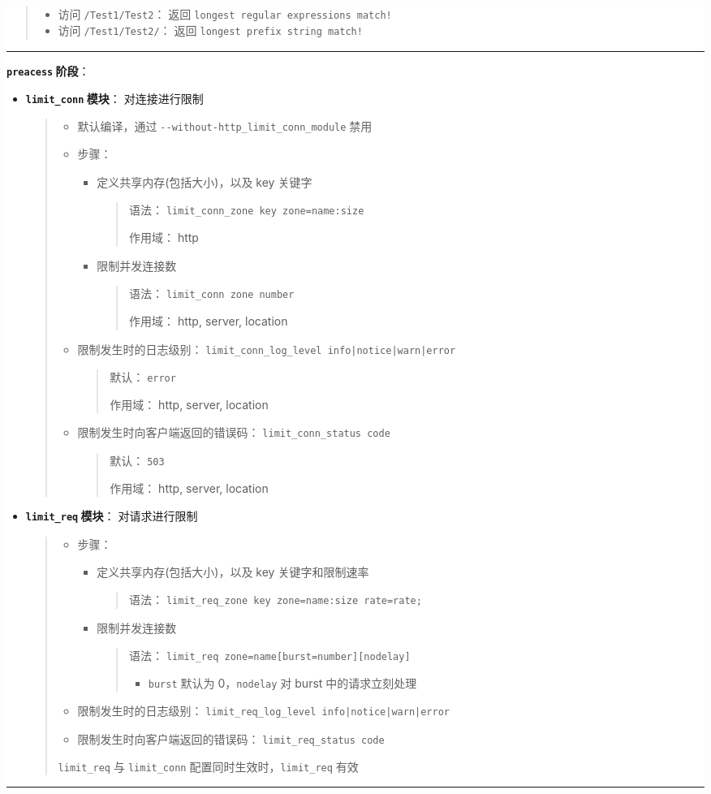   > - 访问 `/Test1/Test2`： 返回 `longest regular expressions match!`
  > - 访问 `/Test1/Test2/`： 返回 `longest prefix string match!` 

---

**`preacess` 阶段**： 

- **`limit_conn` 模块**： 对连接进行限制

  > - 默认编译，通过 `--without-http_limit_conn_module` 禁用
  >
  > - 步骤： 
  >
  >   - 定义共享内存(包括大小)，以及 key 关键字
  >
  >     > 语法： `limit_conn_zone key zone=name:size`
  >     >
  >     > 作用域： http
  >
  >   - 限制并发连接数
  >
  >     > 语法： `limit_conn zone number`
  >     >
  >     > 作用域： http, server, location
  >
  > - 限制发生时的日志级别： `limit_conn_log_level info|notice|warn|error` 
  >
  >   > 默认： `error`
  >   >
  >   > 作用域： http, server, location
  >
  > - 限制发生时向客户端返回的错误码： `limit_conn_status code`
  >
  >   > 默认： `503`
  >   >
  >   > 作用域： http, server, location

- **`limit_req` 模块**： 对请求进行限制

  > - 步骤： 
  >
  >   - 定义共享内存(包括大小)，以及 key 关键字和限制速率
  >
  >     > 语法： `limit_req_zone key zone=name:size rate=rate;`
  >
  >   - 限制并发连接数
  >
  >     > 语法： `limit_req zone=name[burst=number][nodelay]`
  >     >
  >     > - `burst` 默认为 0，`nodelay` 对 burst 中的请求立刻处理
  >
  > - 限制发生时的日志级别： `limit_req_log_level info|notice|warn|error`
  >
  > - 限制发生时向客户端返回的错误码： `limit_req_status code`
  >
  > `limit_req` 与 `limit_conn` 配置同时生效时，`limit_req` 有效

---